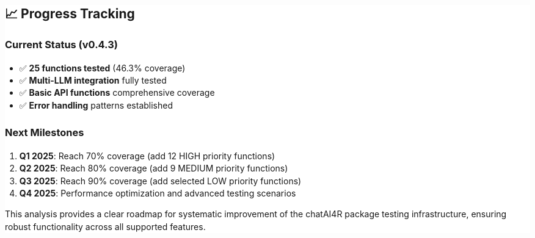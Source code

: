 
## 📈 Progress Tracking

### Current Status (v0.4.3)
- ✅ **25 functions tested** (46.3% coverage)
- ✅ **Multi-LLM integration** fully tested
- ✅ **Basic API functions** comprehensive coverage
- ✅ **Error handling** patterns established

### Next Milestones
1. **Q1 2025**: Reach 70% coverage (add 12 HIGH priority functions)
2. **Q2 2025**: Reach 80% coverage (add 9 MEDIUM priority functions)  
3. **Q3 2025**: Reach 90% coverage (add selected LOW priority functions)
4. **Q4 2025**: Performance optimization and advanced testing scenarios

This analysis provides a clear roadmap for systematic improvement of the chatAI4R package testing infrastructure, ensuring robust functionality across all supported features.